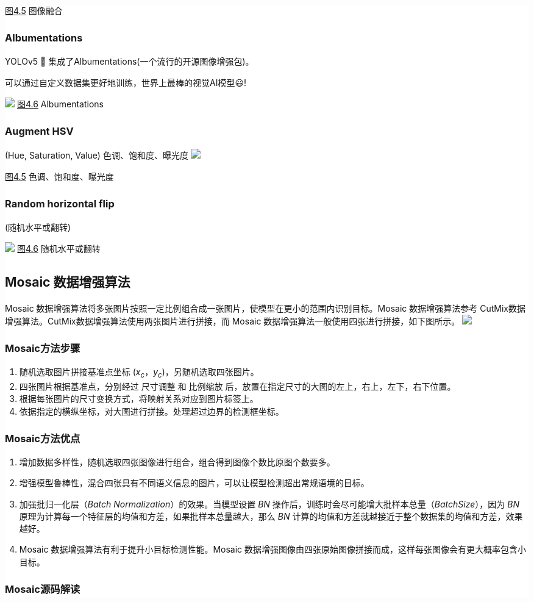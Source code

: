 <u>图4.5</u> 图像融合 




### Albumentations 

YOLOv5 🚀 集成了Albumentations(一个流行的开源图像增强包)。

可以通过自定义数据集更好地训练，世界上最棒的视觉AI模型😃!

  <img src="https://user-images.githubusercontent.com/26833433/124400879-ff331b80-dd25-11eb-9b67-fe85ac4ca104.jpg" >
  <u>图4.6</u> Albumentations

### Augment HSV
(Hue, Saturation, Value) 
色调、饱和度、曝光度
<img src="https://user-images.githubusercontent.com/31005897/159109407-83d100ba-1aba-4f4b-aa03-4f048f815981.png#pic_center" >

<u>图4.5</u> 色调、饱和度、曝光度



### Random horizontal flip

(随机水平或翻转)



  <img src="https://user-images.githubusercontent.com/31005897/159109429-0d44619a-a76a-49eb-bfc0-6709860c043e.png#pic_center" >
 <u>图4.6</u> 随机水平或翻转 


## Mosaic 数据增强算法
Mosaic 数据增强算法将多张图片按照一定比例组合成一张图片，使模型在更小的范围内识别目标。Mosaic 数据增强算法参考 CutMix数据增强算法。CutMix数据增强算法使用两张图片进行拼接，而 Mosaic 数据增强算法一般使用四张进行拼接，如下图所示。
<img src ="mosaic_imgs/mosaic.png">

### Mosaic方法步骤
1. 随机选取图片拼接基准点坐标 $(x_c，y_c)$，另随机选取四张图片。
2. 四张图片根据基准点，分别经过 尺寸调整 和 比例缩放 后，放置在指定尺寸的大图的左上，右上，左下，右下位置。
3. 根据每张图片的尺寸变换方式，将映射关系对应到图片标签上。
4. 依据指定的横纵坐标，对大图进行拼接。处理超过边界的检测框坐标。

### Mosaic方法优点

1. 增加数据多样性，随机选取四张图像进行组合，组合得到图像个数比原图个数要多。
2. 增强模型鲁棒性，混合四张具有不同语义信息的图片，可以让模型检测超出常规语境的目标。
3. 加强批归一化层（$Batch \ Normalization$）的效果。当模型设置 $BN$ 操作后，训练时会尽可能增大批样本总量（$BatchSize$），因为 $BN$ 原理为计算每一个特征层的均值和方差，如果批样本总量越大，那么 $BN$ 计算的均值和方差就越接近于整个数据集的均值和方差，效果越好。

4. Mosaic 数据增强算法有利于提升小目标检测性能。Mosaic 数据增强图像由四张原始图像拼接而成，这样每张图像会有更大概率包含小目标。

### Mosaic源码解读
